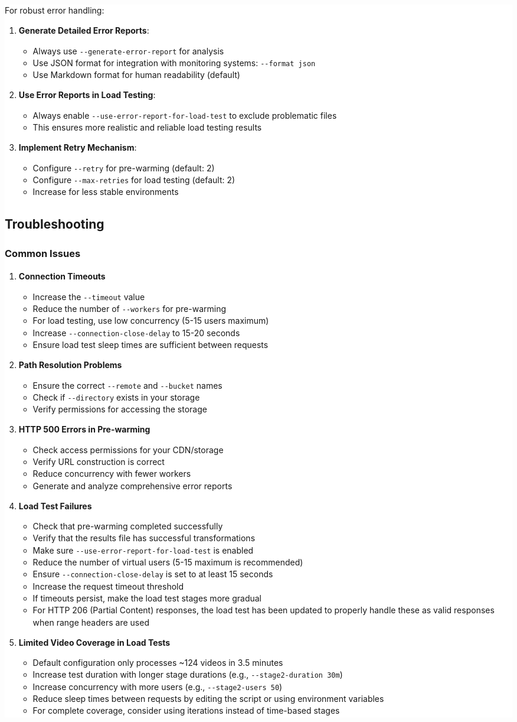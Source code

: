For robust error handling:

1. **Generate Detailed Error Reports**:
   - Always use `--generate-error-report` for analysis
   - Use JSON format for integration with monitoring systems: `--format json`
   - Use Markdown format for human readability (default)

2. **Use Error Reports in Load Testing**:
   - Always enable `--use-error-report-for-load-test` to exclude problematic files
   - This ensures more realistic and reliable load testing results

3. **Implement Retry Mechanism**:
   - Configure `--retry` for pre-warming (default: 2)
   - Configure `--max-retries` for load testing (default: 2)
   - Increase for less stable environments

## Troubleshooting

### Common Issues

1. **Connection Timeouts**
   - Increase the `--timeout` value
   - Reduce the number of `--workers` for pre-warming
   - For load testing, use low concurrency (5-15 users maximum)
   - Increase `--connection-close-delay` to 15-20 seconds
   - Ensure load test sleep times are sufficient between requests

2. **Path Resolution Problems**
   - Ensure the correct `--remote` and `--bucket` names
   - Check if `--directory` exists in your storage
   - Verify permissions for accessing the storage

3. **HTTP 500 Errors in Pre-warming**
   - Check access permissions for your CDN/storage
   - Verify URL construction is correct
   - Reduce concurrency with fewer workers
   - Generate and analyze comprehensive error reports

4. **Load Test Failures**
   - Check that pre-warming completed successfully
   - Verify that the results file has successful transformations
   - Make sure `--use-error-report-for-load-test` is enabled
   - Reduce the number of virtual users (5-15 maximum is recommended)
   - Ensure `--connection-close-delay` is set to at least 15 seconds
   - Increase the request timeout threshold
   - If timeouts persist, make the load test stages more gradual
   - For HTTP 206 (Partial Content) responses, the load test has been updated to properly handle these as valid responses when range headers are used

5. **Limited Video Coverage in Load Tests**
   - Default configuration only processes ~124 videos in 3.5 minutes
   - Increase test duration with longer stage durations (e.g., `--stage2-duration 30m`)
   - Increase concurrency with more users (e.g., `--stage2-users 50`)
   - Reduce sleep times between requests by editing the script or using environment variables
   - For complete coverage, consider using iterations instead of time-based stages
